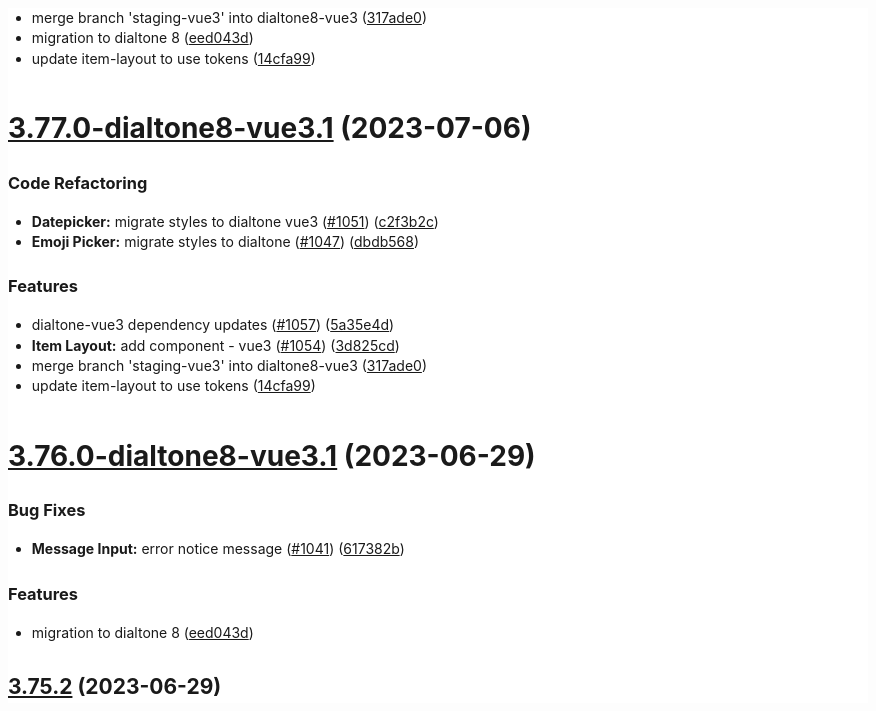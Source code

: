 * merge branch 'staging-vue3' into dialtone8-vue3 ([317ade0](https://github.com/dialpad/dialtone-vue/commit/317ade0189bcd4096396e2af35bdd47fba03e6b5))
* migration to dialtone 8 ([eed043d](https://github.com/dialpad/dialtone-vue/commit/eed043d129757cef36c9a2e94646f16f9f81fe7d))
* update item-layout to use tokens ([14cfa99](https://github.com/dialpad/dialtone-vue/commit/14cfa99a7f6317b52a052c3fe7471621b2d330ee))

# [3.77.0-dialtone8-vue3.1](https://github.com/dialpad/dialtone-vue/compare/v3.76.0...v3.77.0-dialtone8-vue3.1) (2023-07-06)


### Code Refactoring

* **Datepicker:** migrate styles to dialtone vue3 ([#1051](https://github.com/dialpad/dialtone-vue/issues/1051)) ([c2f3b2c](https://github.com/dialpad/dialtone-vue/commit/c2f3b2cd49ab8689d2cc178e8f7f3605363c3aa3))
* **Emoji Picker:** migrate styles to dialtone ([#1047](https://github.com/dialpad/dialtone-vue/issues/1047)) ([dbdb568](https://github.com/dialpad/dialtone-vue/commit/dbdb5680e22ef0b59cb7fc472259e2ce0e1bb014))


### Features

* dialtone-vue3 dependency updates ([#1057](https://github.com/dialpad/dialtone-vue/issues/1057)) ([5a35e4d](https://github.com/dialpad/dialtone-vue/commit/5a35e4da020901c49784e25981e277b81501c0c6))
* **Item Layout:** add component - vue3 ([#1054](https://github.com/dialpad/dialtone-vue/issues/1054)) ([3d825cd](https://github.com/dialpad/dialtone-vue/commit/3d825cd3848fc684e9e978c3f350844a137ded14))
* merge branch 'staging-vue3' into dialtone8-vue3 ([317ade0](https://github.com/dialpad/dialtone-vue/commit/317ade0189bcd4096396e2af35bdd47fba03e6b5))
* update item-layout to use tokens ([14cfa99](https://github.com/dialpad/dialtone-vue/commit/14cfa99a7f6317b52a052c3fe7471621b2d330ee))

# [3.76.0-dialtone8-vue3.1](https://github.com/dialpad/dialtone-vue/compare/v3.75.2...v3.76.0-dialtone8-vue3.1) (2023-06-29)


### Bug Fixes

* **Message Input:** error notice message ([#1041](https://github.com/dialpad/dialtone-vue/issues/1041)) ([617382b](https://github.com/dialpad/dialtone-vue/commit/617382b534cae05221a81a1809334393c3e0f894))


### Features

* migration to dialtone 8 ([eed043d](https://github.com/dialpad/dialtone-vue/commit/eed043d129757cef36c9a2e94646f16f9f81fe7d))

## [3.75.2](https://github.com/dialpad/dialtone-vue/compare/v3.75.1...v3.75.2) (2023-06-29)
